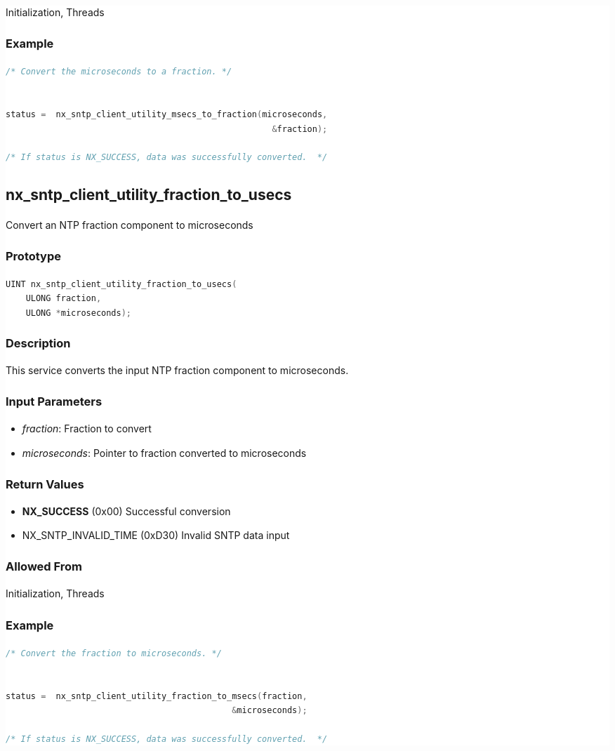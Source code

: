 Initialization, Threads

### Example

```C
/* Convert the microseconds to a fraction. */


status =  nx_sntp_client_utility_msecs_to_fraction(microseconds, 
                                                     &fraction);

/* If status is NX_SUCCESS, data was successfully converted.  */

```

## nx_sntp_client_utility_fraction_to_usecs

Convert an NTP fraction component to microseconds

### Prototype

```C
UINT nx_sntp_client_utility_fraction_to_usecs(
    ULONG fraction,   
    ULONG *microseconds);

```

### Description

This service converts the input NTP fraction component to microseconds.

### Input Parameters

- *fraction*: Fraction to convert

- *microseconds*: Pointer to fraction converted to microseconds

### Return Values

- **NX_SUCCESS** (0x00) Successful conversion

- NX_SNTP_INVALID_TIME (0xD30) Invalid SNTP data input

### Allowed From

Initialization, Threads

### Example

```C
/* Convert the fraction to microseconds. */


status =  nx_sntp_client_utility_fraction_to_msecs(fraction, 
                                             &microseconds);

/* If status is NX_SUCCESS, data was successfully converted.  */
```
